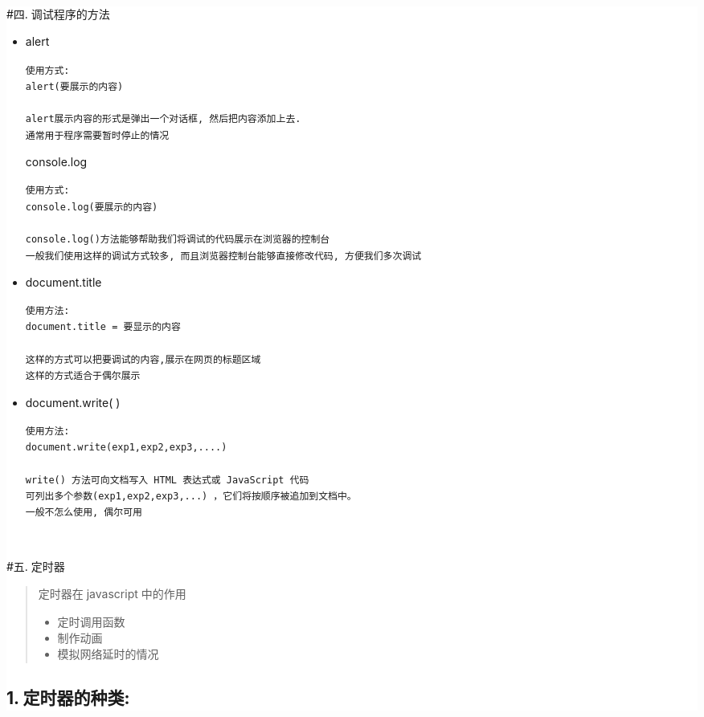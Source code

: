 
#四. 调试程序的方法

* alert

  ```
  使用方式: 
  alert(要展示的内容)
  
  alert展示内容的形式是弹出一个对话框, 然后把内容添加上去. 
  通常用于程序需要暂时停止的情况
  ```
  console.log

  ```
  使用方式: 
  console.log(要展示的内容)
  
  console.log()方法能够帮助我们将调试的代码展示在浏览器的控制台
  一般我们使用这样的调试方式较多, 而且浏览器控制台能够直接修改代码, 方便我们多次调试
  ```

* document.title 

  ```
  使用方法: 
  document.title = 要显示的内容
  
  这样的方式可以把要调试的内容,展示在网页的标题区域
  这样的方式适合于偶尔展示
  ```

* document.write( )

  ```
  使用方法: 
  document.write(exp1,exp2,exp3,....)
  
  write() 方法可向文档写入 HTML 表达式或 JavaScript 代码
  可列出多个参数(exp1,exp2,exp3,...) ，它们将按顺序被追加到文档中。
  一般不怎么使用, 偶尔可用
  
  ```

  ​



#五. 定时器

>  定时器在 javascript 中的作用
>
> * 定时调用函数
> * 制作动画
> * 模拟网络延时的情况

## 1. 定时器的种类:
